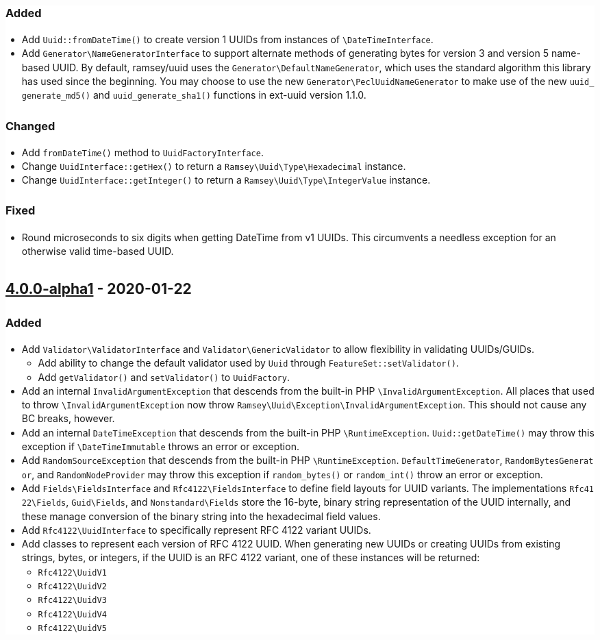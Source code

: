 ### Added

* Add `Uuid::fromDateTime()` to create version 1 UUIDs from instances of
  `\DateTimeInterface`.
* Add `Generator\NameGeneratorInterface` to support alternate methods of generating bytes for version 3 and version 5
  name-based UUID. By default, ramsey/uuid uses the `Generator\DefaultNameGenerator`, which uses the standard algorithm
  this library has used since the beginning. You may choose to use the new `Generator\PeclUuidNameGenerator` to make use
  of the new
  `uuid_generate_md5()` and `uuid_generate_sha1()` functions in ext-uuid version 1.1.0.

### Changed

* Add `fromDateTime()` method to `UuidFactoryInterface`.
* Change `UuidInterface::getHex()` to return a `Ramsey\Uuid\Type\Hexadecimal` instance.
* Change `UuidInterface::getInteger()` to return a `Ramsey\Uuid\Type\IntegerValue` instance.

### Fixed

* Round microseconds to six digits when getting DateTime from v1 UUIDs. This circumvents a needless exception for an
  otherwise valid time-based UUID.

## [4.0.0-alpha1] - 2020-01-22

### Added

* Add `Validator\ValidatorInterface` and `Validator\GenericValidator` to allow flexibility in validating UUIDs/GUIDs.
    * Add ability to change the default validator used by `Uuid` through
      `FeatureSet::setValidator()`.
    * Add `getValidator()` and `setValidator()` to `UuidFactory`.
* Add an internal `InvalidArgumentException` that descends from the built-in PHP `\InvalidArgumentException`. All places
  that used to throw
  `\InvalidArgumentException` now throw `Ramsey\Uuid\Exception\InvalidArgumentException`. This should not cause any BC
  breaks, however.
* Add an internal `DateTimeException` that descends from the built-in PHP
  `\RuntimeException`. `Uuid::getDateTime()` may throw this exception if
  `\DateTimeImmutable` throws an error or exception.
* Add `RandomSourceException` that descends from the built-in PHP
  `\RuntimeException`. `DefaultTimeGenerator`, `RandomBytesGenerator`, and
  `RandomNodeProvider` may throw this exception if `random_bytes()` or
  `random_int()` throw an error or exception.
* Add `Fields\FieldsInterface` and `Rfc4122\FieldsInterface` to define field layouts for UUID variants. The
  implementations `Rfc4122\Fields`,
  `Guid\Fields`, and `Nonstandard\Fields` store the 16-byte, binary string representation of the UUID internally, and
  these manage conversion of the binary string into the hexadecimal field values.
* Add `Rfc4122\UuidInterface` to specifically represent RFC 4122 variant UUIDs.
* Add classes to represent each version of RFC 4122 UUID. When generating new UUIDs or creating UUIDs from existing
  strings, bytes, or integers, if the UUID is an RFC 4122 variant, one of these instances will be returned:
    * `Rfc4122\UuidV1`
    * `Rfc4122\UuidV2`
    * `Rfc4122\UuidV3`
    * `Rfc4122\UuidV4`
    * `Rfc4122\UuidV5`

[comb sequential uuids]: http://www.informit.com/articles/article.aspx?p=25862&seqNum=7
[paragonie/random_compat]: https://github.com/paragonie/random_compat
[collision issue]: https://github.com/ramsey/uuid/issues/80
[contributor code of conduct]: https://github.com/ramsey/uuid/blob/master/.github/CODE_OF_CONDUCT.md
[pecl libsodium extension]: http://pecl.php.net/package/libsodium
[ircmaxell/random-lib]: https://github.com/ircmaxell/RandomLib
[doctrine field type]: http://doctrine-dbal.readthedocs.org/en/latest/reference/types.html
[ramsey/uuid-doctrine]: https://github.com/ramsey/uuid-doctrine
[ramsey/uuid-console]: https://github.com/ramsey/uuid-console
[unreleased]: https://github.com/ramsey/uuid/compare/4.1.1...HEAD
[4.1.1]: https://github.com/ramsey/uuid/compare/4.1.0...4.1.1
[4.1.0]: https://github.com/ramsey/uuid/compare/4.0.1...4.1.0
[4.0.1]: https://github.com/ramsey/uuid/compare/4.0.0...4.0.1
[4.0.0]: https://github.com/ramsey/uuid/compare/4.0.0-beta2...4.0.0
[4.0.0-beta2]: https://github.com/ramsey/uuid/compare/4.0.0-beta1...4.0.0-beta2
[4.0.0-beta1]: https://github.com/ramsey/uuid/compare/4.0.0-alpha5...4.0.0-beta1
[4.0.0-alpha5]: https://github.com/ramsey/uuid/compare/4.0.0-alpha4...4.0.0-alpha5
[4.0.0-alpha4]: https://github.com/ramsey/uuid/compare/4.0.0-alpha3...4.0.0-alpha4
[4.0.0-alpha3]: https://github.com/ramsey/uuid/compare/4.0.0-alpha2...4.0.0-alpha3
[4.0.0-alpha2]: https://github.com/ramsey/uuid/compare/4.0.0-alpha1...4.0.0-alpha2
[4.0.0-alpha1]: https://github.com/ramsey/uuid/compare/3.9.3...4.0.0-alpha1
[3.9.3]: https://github.com/ramsey/uuid/compare/3.9.2...3.9.3
[3.9.2]: https://github.com/ramsey/uuid/compare/3.9.1...3.9.2
[3.9.1]: https://github.com/ramsey/uuid/compare/3.9.0...3.9.1
[3.9.0]: https://github.com/ramsey/uuid/compare/3.8.0...3.9.0
[3.8.0]: https://github.com/ramsey/uuid/compare/3.7.3...3.8.0
[3.7.3]: https://github.com/ramsey/uuid/compare/3.7.2...3.7.3
[3.7.2]: https://github.com/ramsey/uuid/compare/3.7.1...3.7.2
[3.7.1]: https://github.com/ramsey/uuid/compare/3.7.0...3.7.1
[3.7.0]: https://github.com/ramsey/uuid/compare/3.6.1...3.7.0
[3.6.1]: https://github.com/ramsey/uuid/compare/3.6.0...3.6.1
[3.6.0]: https://github.com/ramsey/uuid/compare/3.5.2...3.6.0
[3.5.2]: https://github.com/ramsey/uuid/compare/3.5.1...3.5.2
[3.5.1]: https://github.com/ramsey/uuid/compare/3.5.0...3.5.1
[3.5.0]: https://github.com/ramsey/uuid/compare/3.4.1...3.5.0
[3.4.1]: https://github.com/ramsey/uuid/compare/3.4.0...3.4.1
[3.4.0]: https://github.com/ramsey/uuid/compare/3.3.0...3.4.0
[3.3.0]: https://github.com/ramsey/uuid/compare/3.2.0...3.3.0
[3.2.0]: https://github.com/ramsey/uuid/compare/3.1.0...3.2.0
[3.1.0]: https://github.com/ramsey/uuid/compare/3.0.1...3.1.0
[3.0.1]: https://github.com/ramsey/uuid/compare/3.0.0...3.0.1
[3.0.0]: https://github.com/ramsey/uuid/compare/3.0.0-beta1...3.0.0
[3.0.0-beta1]: https://github.com/ramsey/uuid/compare/3.0.0-alpha3...3.0.0-beta1
[3.0.0-alpha3]: https://github.com/ramsey/uuid/compare/3.0.0-alpha2...3.0.0-alpha3
[3.0.0-alpha2]: https://github.com/ramsey/uuid/compare/3.0.0-alpha1...3.0.0-alpha2
[3.0.0-alpha1]: https://github.com/ramsey/uuid/compare/2.9.0...3.0.0-alpha1
[2.9.0]: https://github.com/ramsey/uuid/compare/2.8.4...2.9.0
[2.8.4]: https://github.com/ramsey/uuid/compare/2.8.3...2.8.4
[2.8.3]: https://github.com/ramsey/uuid/compare/2.8.2...2.8.3
[2.8.2]: https://github.com/ramsey/uuid/compare/2.8.1...2.8.2
[2.8.1]: https://github.com/ramsey/uuid/compare/2.8.0...2.8.1
[2.8.0]: https://github.com/ramsey/uuid/compare/2.7.4...2.8.0
[2.7.4]: https://github.com/ramsey/uuid/compare/2.7.3...2.7.4
[2.7.3]: https://github.com/ramsey/uuid/compare/2.7.2...2.7.3
[2.7.2]: https://github.com/ramsey/uuid/compare/2.7.1...2.7.2
[2.7.1]: https://github.com/ramsey/uuid/compare/2.7.0...2.7.1
[2.7.0]: https://github.com/ramsey/uuid/compare/2.6.1...2.7.0
[2.6.1]: https://github.com/ramsey/uuid/compare/2.6.0...2.6.1
[2.6.0]: https://github.com/ramsey/uuid/compare/2.5.0...2.6.0
[2.5.0]: https://github.com/ramsey/uuid/compare/2.4.0...2.5.0
[2.4.0]: https://github.com/ramsey/uuid/compare/2.3.0...2.4.0
[2.3.0]: https://github.com/ramsey/uuid/compare/2.2.0...2.3.0
[2.2.0]: https://github.com/ramsey/uuid/compare/2.1.2...2.2.0
[2.1.2]: https://github.com/ramsey/uuid/compare/2.1.1...2.1.2
[2.1.1]: https://github.com/ramsey/uuid/compare/2.1.0...2.1.1
[2.1.0]: https://github.com/ramsey/uuid/compare/2.0.0...2.1.0
[2.0.0]: https://github.com/ramsey/uuid/compare/1.1.2...2.0.0
[1.1.2]: https://github.com/ramsey/uuid/compare/1.1.1...1.1.2
[1.1.1]: https://github.com/ramsey/uuid/compare/1.1.0...1.1.1
[1.1.0]: https://github.com/ramsey/uuid/compare/1.0.0...1.1.0
[1.0.0]: https://github.com/ramsey/uuid/commits/1.0.0